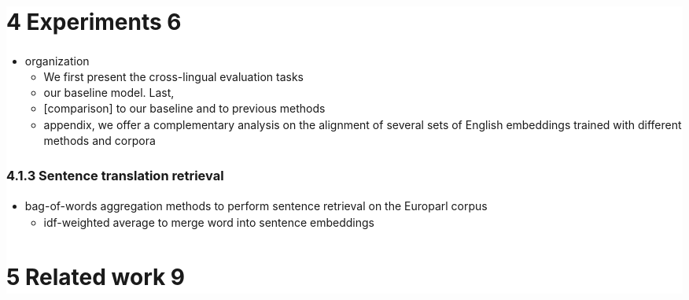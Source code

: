 # 4 Experiments 6

* organization
  * We first present the cross-lingual evaluation tasks
  * our baseline model. Last,
  * [comparison] to our baseline and to previous methods
  * appendix, we offer a complementary analysis on the alignment of several
    sets of English embeddings trained with different methods and corpora

### 4.1.3 Sentence translation retrieval

* bag-of-words aggregation methods to perform sentence retrieval on the
  Europarl corpus
  * idf-weighted average to merge word into sentence embeddings

# 5 Related work 9
